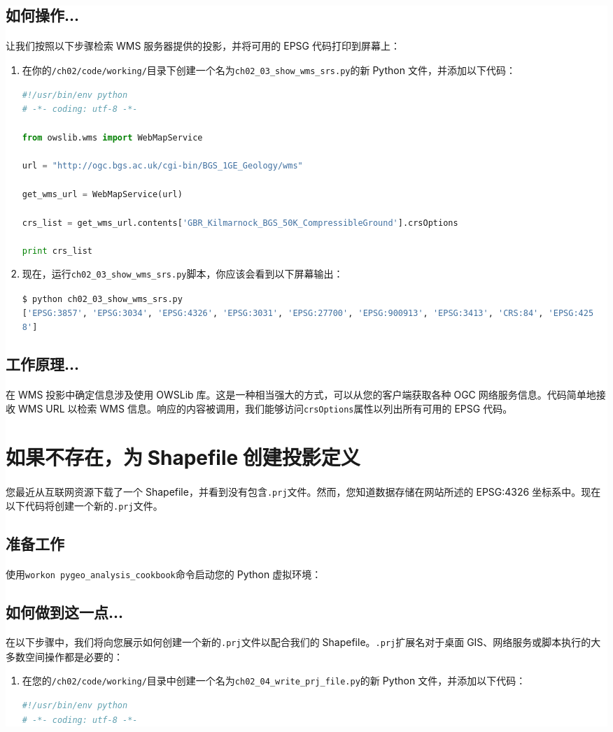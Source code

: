 ## 如何操作...

让我们按照以下步骤检索 WMS 服务器提供的投影，并将可用的 EPSG 代码打印到屏幕上：

1.  在你的`/ch02/code/working/`目录下创建一个名为`ch02_03_show_wms_srs.py`的新 Python 文件，并添加以下代码：

    ```py
    #!/usr/bin/env python
    # -*- coding: utf-8 -*-

    from owslib.wms import WebMapService

    url = "http://ogc.bgs.ac.uk/cgi-bin/BGS_1GE_Geology/wms"

    get_wms_url = WebMapService(url)

    crs_list = get_wms_url.contents['GBR_Kilmarnock_BGS_50K_CompressibleGround'].crsOptions

    print crs_list
    ```

1.  现在，运行`ch02_03_show_wms_srs.py`脚本，你应该会看到以下屏幕输出：

    ```py
    $ python ch02_03_show_wms_srs.py
    ['EPSG:3857', 'EPSG:3034', 'EPSG:4326', 'EPSG:3031', 'EPSG:27700', 'EPSG:900913', 'EPSG:3413', 'CRS:84', 'EPSG:4258']

    ```

## 工作原理...

在 WMS 投影中确定信息涉及使用 OWSLib 库。这是一种相当强大的方式，可以从您的客户端获取各种 OGC 网络服务信息。代码简单地接收 WMS URL 以检索 WMS 信息。响应的内容被调用，我们能够访问`crsOptions`属性以列出所有可用的 EPSG 代码。

# 如果不存在，为 Shapefile 创建投影定义

您最近从互联网资源下载了一个 Shapefile，并看到没有包含`.prj`文件。然而，您知道数据存储在网站所述的 EPSG:4326 坐标系中。现在以下代码将创建一个新的`.prj`文件。

## 准备工作

使用`workon pygeo_analysis_cookbook`命令启动您的 Python 虚拟环境：

## 如何做到这一点...

在以下步骤中，我们将向您展示如何创建一个新的`.prj`文件以配合我们的 Shapefile。`.prj`扩展名对于桌面 GIS、网络服务或脚本执行的大多数空间操作都是必要的：

1.  在您的`/ch02/code/working/`目录中创建一个名为`ch02_04_write_prj_file.py`的新 Python 文件，并添加以下代码：

    ```py
    #!/usr/bin/env python
    # -*- coding: utf-8 -*-
